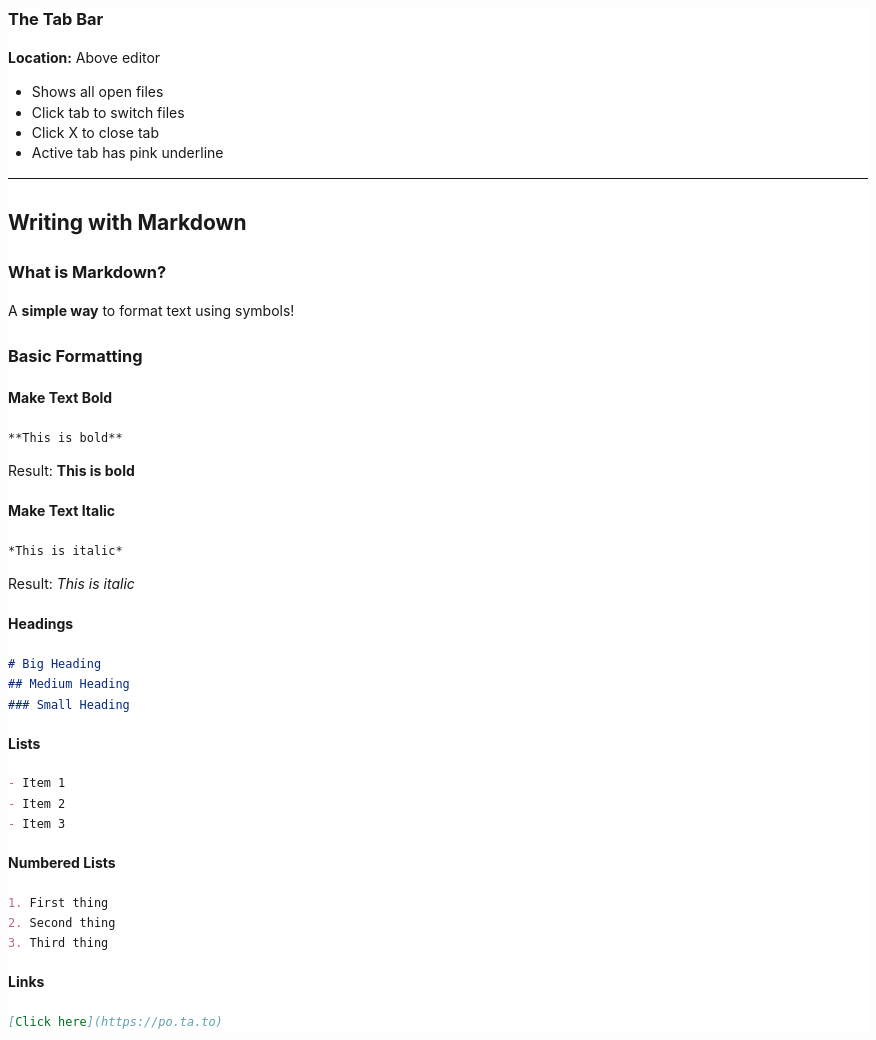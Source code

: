 ### The Tab Bar
**Location:** Above editor

- Shows all open files
- Click tab to switch files
- Click X to close tab
- Active tab has pink underline

---

## **Writing with Markdown**

### What is Markdown?
A **simple way** to format text using symbols!

### Basic Formatting

#### **Make Text Bold**
```markdown
**This is bold**
```
Result: **This is bold**

#### **Make Text Italic**
```markdown
*This is italic*
```
Result: *This is italic*

#### **Headings**
```markdown
# Big Heading
## Medium Heading
### Small Heading
```

#### **Lists**
```markdown
- Item 1
- Item 2
- Item 3
```

#### **Numbered Lists**
```markdown
1. First thing
2. Second thing
3. Third thing
```

#### **Links**
```markdown
[Click here](https://po.ta.to)
```
